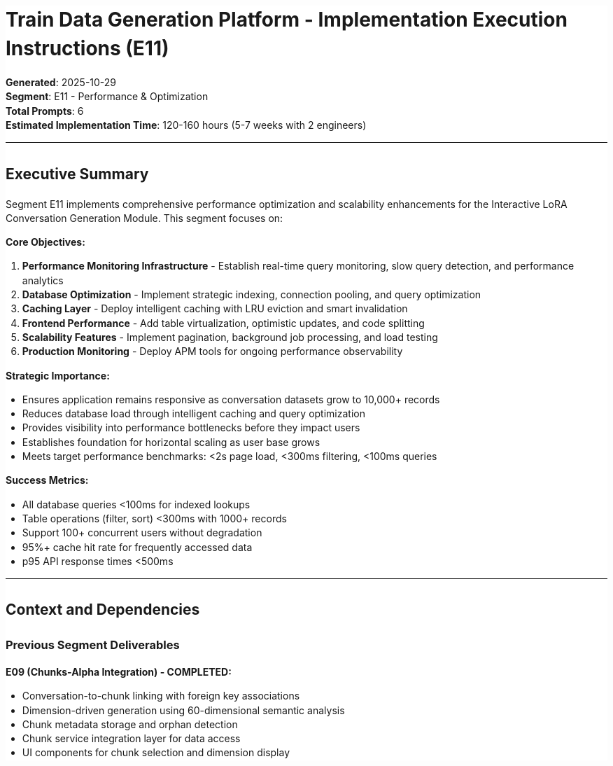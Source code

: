 # Train Data Generation Platform - Implementation Execution Instructions (E11)
**Generated**: 2025-10-29  
**Segment**: E11 - Performance & Optimization  
**Total Prompts**: 6  
**Estimated Implementation Time**: 120-160 hours (5-7 weeks with 2 engineers)

---

## Executive Summary

Segment E11 implements comprehensive performance optimization and scalability enhancements for the Interactive LoRA Conversation Generation Module. This segment focuses on:

**Core Objectives:**
1. **Performance Monitoring Infrastructure** - Establish real-time query monitoring, slow query detection, and performance analytics
2. **Database Optimization** - Implement strategic indexing, connection pooling, and query optimization
3. **Caching Layer** - Deploy intelligent caching with LRU eviction and smart invalidation
4. **Frontend Performance** - Add table virtualization, optimistic updates, and code splitting
5. **Scalability Features** - Implement pagination, background job processing, and load testing
6. **Production Monitoring** - Deploy APM tools for ongoing performance observability

**Strategic Importance:**
- Ensures application remains responsive as conversation datasets grow to 10,000+ records
- Reduces database load through intelligent caching and query optimization
- Provides visibility into performance bottlenecks before they impact users
- Establishes foundation for horizontal scaling as user base grows
- Meets target performance benchmarks: <2s page load, <300ms filtering, <100ms queries

**Success Metrics:**
- All database queries <100ms for indexed lookups
- Table operations (filter, sort) <300ms with 1000+ records
- Support 100+ concurrent users without degradation
- 95%+ cache hit rate for frequently accessed data
- p95 API response times <500ms

---

## Context and Dependencies

### Previous Segment Deliverables

**E09 (Chunks-Alpha Integration) - COMPLETED:**
- Conversation-to-chunk linking with foreign key associations
- Dimension-driven generation using 60-dimensional semantic analysis
- Chunk metadata storage and orphan detection
- Chunk service integration layer for data access
- UI components for chunk selection and dimension display
